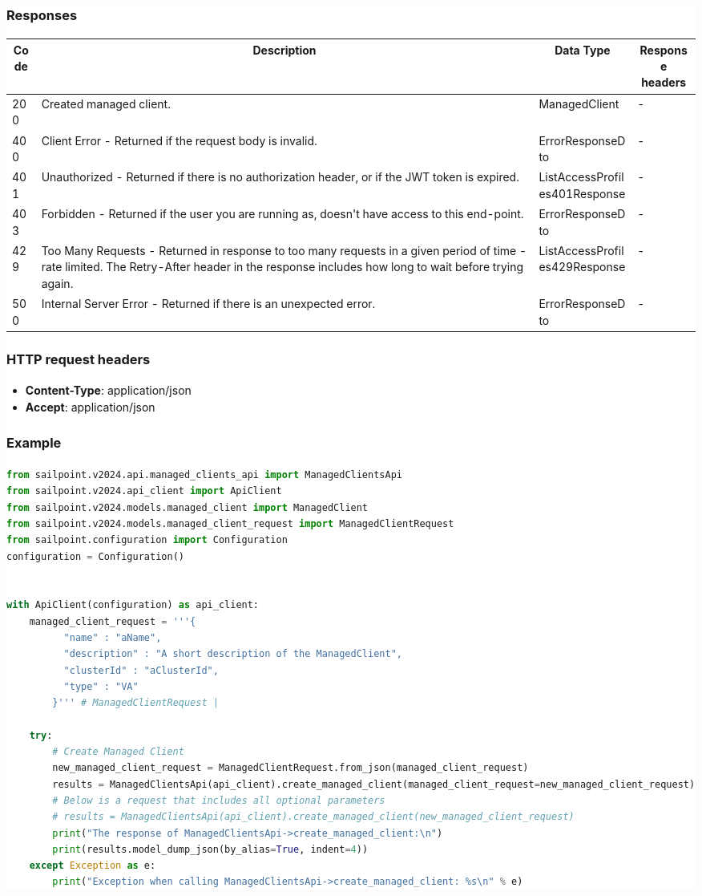 ### Responses
Code | Description  | Data Type | Response headers |
------------- | ------------- | ------------- |------------------|
200 | Created managed client. | ManagedClient |  -  |
400 | Client Error - Returned if the request body is invalid. | ErrorResponseDto |  -  |
401 | Unauthorized - Returned if there is no authorization header, or if the JWT token is expired. | ListAccessProfiles401Response |  -  |
403 | Forbidden - Returned if the user you are running as, doesn&#39;t have access to this end-point. | ErrorResponseDto |  -  |
429 | Too Many Requests - Returned in response to too many requests in a given period of time - rate limited. The Retry-After header in the response includes how long to wait before trying again. | ListAccessProfiles429Response |  -  |
500 | Internal Server Error - Returned if there is an unexpected error. | ErrorResponseDto |  -  |

### HTTP request headers
 - **Content-Type**: application/json
 - **Accept**: application/json

### Example

```python
from sailpoint.v2024.api.managed_clients_api import ManagedClientsApi
from sailpoint.v2024.api_client import ApiClient
from sailpoint.v2024.models.managed_client import ManagedClient
from sailpoint.v2024.models.managed_client_request import ManagedClientRequest
from sailpoint.configuration import Configuration
configuration = Configuration()


with ApiClient(configuration) as api_client:
    managed_client_request = '''{
          "name" : "aName",
          "description" : "A short description of the ManagedClient",
          "clusterId" : "aClusterId",
          "type" : "VA"
        }''' # ManagedClientRequest | 

    try:
        # Create Managed Client
        new_managed_client_request = ManagedClientRequest.from_json(managed_client_request)
        results = ManagedClientsApi(api_client).create_managed_client(managed_client_request=new_managed_client_request)
        # Below is a request that includes all optional parameters
        # results = ManagedClientsApi(api_client).create_managed_client(new_managed_client_request)
        print("The response of ManagedClientsApi->create_managed_client:\n")
        print(results.model_dump_json(by_alias=True, indent=4))
    except Exception as e:
        print("Exception when calling ManagedClientsApi->create_managed_client: %s\n" % e)
```


